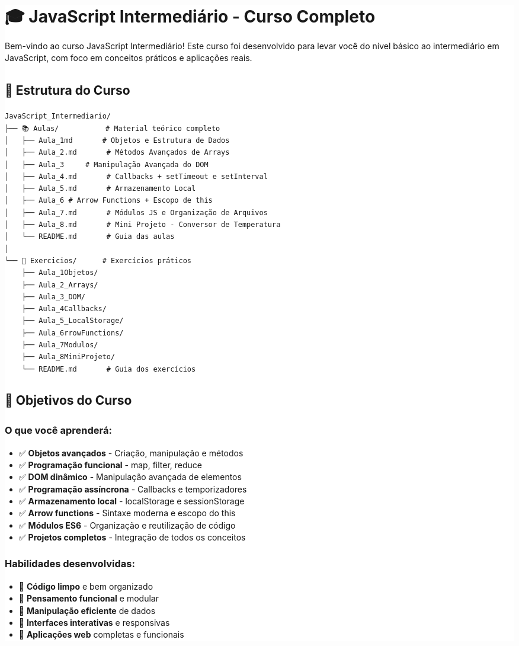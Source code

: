 # 🎓 JavaScript Intermediário - Curso Completo

Bem-vindo ao curso JavaScript Intermediário! Este curso foi desenvolvido para levar você do nível básico ao intermediário em JavaScript, com foco em conceitos práticos e aplicações reais.

## 📁 Estrutura do Curso

```
JavaScript_Intermediario/
├── 📚 Aulas/           # Material teórico completo
│   ├── Aula_1md       # Objetos e Estrutura de Dados
│   ├── Aula_2.md       # Métodos Avançados de Arrays
│   ├── Aula_3     # Manipulação Avançada do DOM
│   ├── Aula_4.md       # Callbacks + setTimeout e setInterval
│   ├── Aula_5.md       # Armazenamento Local
│   ├── Aula_6 # Arrow Functions + Escopo de this
│   ├── Aula_7.md       # Módulos JS e Organização de Arquivos
│   ├── Aula_8.md       # Mini Projeto - Conversor de Temperatura
│   └── README.md       # Guia das aulas
│
└── 🧪 Exercicios/      # Exercícios práticos
    ├── Aula_1Objetos/
    ├── Aula_2_Arrays/
    ├── Aula_3_DOM/
    ├── Aula_4Callbacks/
    ├── Aula_5_LocalStorage/
    ├── Aula_6rrowFunctions/
    ├── Aula_7Modulos/
    ├── Aula_8MiniProjeto/
    └── README.md       # Guia dos exercícios
```

## 🎯 Objetivos do Curso

### O que você aprenderá:
- ✅ **Objetos avançados** - Criação, manipulação e métodos
- ✅ **Programação funcional** - map, filter, reduce
- ✅ **DOM dinâmico** - Manipulação avançada de elementos
- ✅ **Programação assíncrona** - Callbacks e temporizadores
- ✅ **Armazenamento local** - localStorage e sessionStorage
- ✅ **Arrow functions** - Sintaxe moderna e escopo do this
- ✅ **Módulos ES6** - Organização e reutilização de código
- ✅ **Projetos completos** - Integração de todos os conceitos

### Habilidades desenvolvidas:
- 🚀 **Código limpo** e bem organizado
- 🚀 **Pensamento funcional** e modular
- 🚀 **Manipulação eficiente** de dados
- 🚀 **Interfaces interativas** e responsivas
- 🚀 **Aplicações web** completas e funcionais
